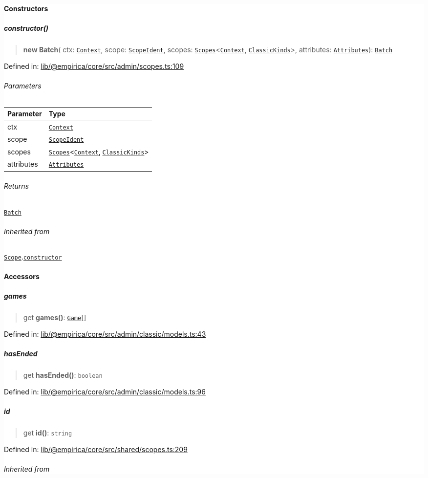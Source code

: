 #### Constructors

##### constructor()

> **new Batch**(
> ctx: [`Context`](modules.md#context),
> scope: [`ScopeIdent`](modules.md#scopeident),
> scopes: [`Scopes`](modules.md#scopes)\<[`Context`](modules.md#context), [`ClassicKinds`](modules.md#classickinds)\>,
> attributes: [`Attributes`](modules.md#attributes)): [`Batch`](modules.md#batch)

Defined in: [lib/@empirica/core/src/admin/scopes.ts:109](https://github.com/empiricaly/empirica/blob/1d91ea7/lib/@empirica/core/src/admin/scopes.ts#L109)

###### Parameters

| Parameter  | Type                                                                                                        |
| :--------- | :---------------------------------------------------------------------------------------------------------- |
| ctx        | [`Context`](modules.md#context)                                                                             |
| scope      | [`ScopeIdent`](modules.md#scopeident)                                                                       |
| scopes     | [`Scopes`](modules.md#scopes)\<[`Context`](modules.md#context), [`ClassicKinds`](modules.md#classickinds)\> |
| attributes | [`Attributes`](modules.md#attributes)                                                                       |

###### Returns

[`Batch`](modules.md#batch)

###### Inherited from

[`Scope`](modules.md#scope).[`constructor`](modules.md#constructor)

#### Accessors

##### games

> get **games()**: [`Game`](modules.md#game)[]

Defined in: [lib/@empirica/core/src/admin/classic/models.ts:43](https://github.com/empiricaly/empirica/blob/1d91ea7/lib/@empirica/core/src/admin/classic/models.ts#L43)

##### hasEnded

> get **hasEnded()**: `boolean`

Defined in: [lib/@empirica/core/src/admin/classic/models.ts:96](https://github.com/empiricaly/empirica/blob/1d91ea7/lib/@empirica/core/src/admin/classic/models.ts#L96)

##### id

> get **id()**: `string`

Defined in: [lib/@empirica/core/src/shared/scopes.ts:209](https://github.com/empiricaly/empirica/blob/1d91ea7/lib/@empirica/core/src/shared/scopes.ts#L209)

###### Inherited from
